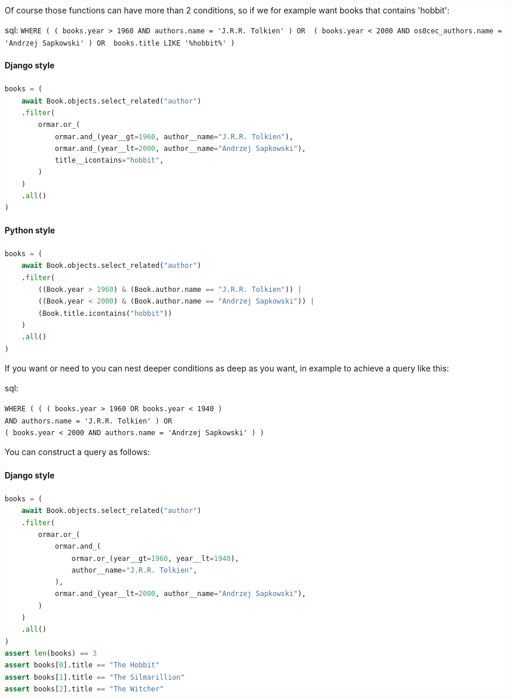 Of course those functions can have more than 2 conditions, so if we for example want 
books that contains 'hobbit':

sql:
`WHERE ( ( books.year > 1960 AND authors.name = 'J.R.R. Tolkien' ) OR 
( books.year < 2000 AND os0cec_authors.name = 'Andrzej Sapkowski' ) OR 
books.title LIKE '%hobbit%' )`

#### Django style
```python
books = (
    await Book.objects.select_related("author")
    .filter(
        ormar.or_(
            ormar.and_(year__gt=1960, author__name="J.R.R. Tolkien"),
            ormar.and_(year__lt=2000, author__name="Andrzej Sapkowski"),
            title__icontains="hobbit",
        )
    )
    .all()
)
```

#### Python style
```python
books = (
    await Book.objects.select_related("author")
    .filter(    
        ((Book.year > 1960) & (Book.author.name == "J.R.R. Tolkien")) |
        ((Book.year < 2000) & (Book.author.name == "Andrzej Sapkowski")) |
        (Book.title.icontains("hobbit"))
    )
    .all()
)
```

If you want or need to you can nest deeper conditions as deep as you want, in example to
achieve a query like this:

sql:
```
WHERE ( ( ( books.year > 1960 OR books.year < 1940 ) 
AND authors.name = 'J.R.R. Tolkien' ) OR 
( books.year < 2000 AND authors.name = 'Andrzej Sapkowski' ) )
```

You can construct a query as follows:

#### Django style
```python
books = (
    await Book.objects.select_related("author")
    .filter(
        ormar.or_(
            ormar.and_(
                ormar.or_(year__gt=1960, year__lt=1940),
                author__name="J.R.R. Tolkien",
            ),
            ormar.and_(year__lt=2000, author__name="Andrzej Sapkowski"),
        )
    )
    .all()
)
assert len(books) == 3
assert books[0].title == "The Hobbit"
assert books[1].title == "The Silmarillion"
assert books[2].title == "The Witcher"
```

[querysetproxy]: ../relations/queryset-proxy.md